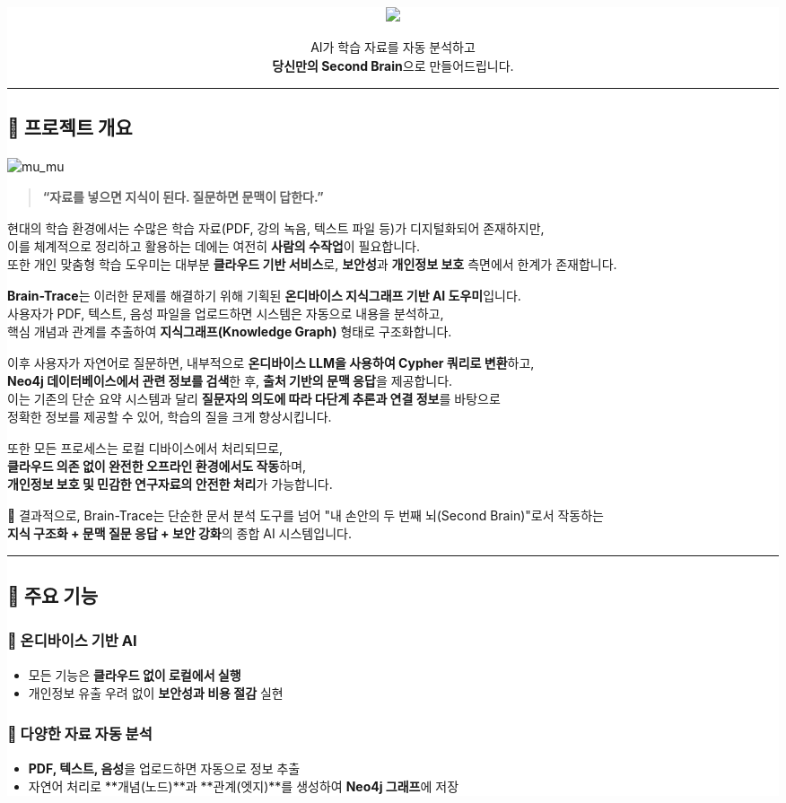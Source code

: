 <p align="center">
  <img src="https://capsule-render.vercel.app/api?type=waving&color=0:7f7fd5,50:86a8e7,100:91eae4&height=200&text=🧠%20Brain-Trace&fontSize=45&animation=fadeIn&fontColor=ffffff" />
</p>

<div align="center">
AI가 학습 자료를 자동 분석하고
<br>
<strong>당신만의 Second Brain</strong>으로 만들어드립니다.
</div>

---
## 🧠 프로젝트 개요
<img src="https://raw.githubusercontent.com/brilliant13/portfolio/main/30%E1%84%8C%E1%85%A9_%E1%84%86%E1%85%AE%E1%84%86%E1%85%AE%20%E1%84%8B%E1%85%B5%E1%84%86%E1%85%B5%E1%84%8C%E1%85%B5.png" width="750" alt="mu_mu"/>




<br>

> **“자료를 넣으면 지식이 된다. 질문하면 문맥이 답한다.”**

현대의 학습 환경에서는 수많은 학습 자료(PDF, 강의 녹음, 텍스트 파일 등)가 디지털화되어 존재하지만,  
이를 체계적으로 정리하고 활용하는 데에는 여전히 **사람의 수작업**이 필요합니다.  
또한 개인 맞춤형 학습 도우미는 대부분 **클라우드 기반 서비스**로, **보안성**과 **개인정보 보호** 측면에서 한계가 존재합니다.

**Brain-Trace**는 이러한 문제를 해결하기 위해 기획된 **온디바이스 지식그래프 기반 AI 도우미**입니다.  
사용자가 PDF, 텍스트, 음성 파일을 업로드하면 시스템은 자동으로 내용을 분석하고,  
핵심 개념과 관계를 추출하여 **지식그래프(Knowledge Graph)** 형태로 구조화합니다.

이후 사용자가 자연어로 질문하면, 내부적으로 **온디바이스 LLM을 사용하여 Cypher 쿼리로 변환**하고,  
**Neo4j 데이터베이스에서 관련 정보를 검색**한 후, **출처 기반의 문맥 응답**을 제공합니다.  
이는 기존의 단순 요약 시스템과 달리 **질문자의 의도에 따라 다단계 추론과 연결 정보**를 바탕으로  
정확한 정보를 제공할 수 있어, 학습의 질을 크게 향상시킵니다.

또한 모든 프로세스는 로컬 디바이스에서 처리되므로,  
**클라우드 의존 없이 완전한 오프라인 환경에서도 작동**하며,  
**개인정보 보호 및 민감한 연구자료의 안전한 처리**가 가능합니다.

📌 결과적으로, Brain-Trace는 단순한 문서 분석 도구를 넘어 
"내 손안의 두 번째 뇌(Second Brain)"로서 작동하는  
**지식 구조화 + 문맥 질문 응답 + 보안 강화**의 종합 AI 시스템입니다.

---

## 🌟 주요 기능

### 🔐 온디바이스 기반 AI
- 모든 기능은 **클라우드 없이 로컬에서 실행**
- 개인정보 유출 우려 없이 **보안성과 비용 절감** 실현

### 📄 다양한 자료 자동 분석
- **PDF, 텍스트, 음성**을 업로드하면 자동으로 정보 추출  
- 자연어 처리로 **개념(노드)**과 **관계(엣지)**를 생성하여 **Neo4j 그래프**에 저장
